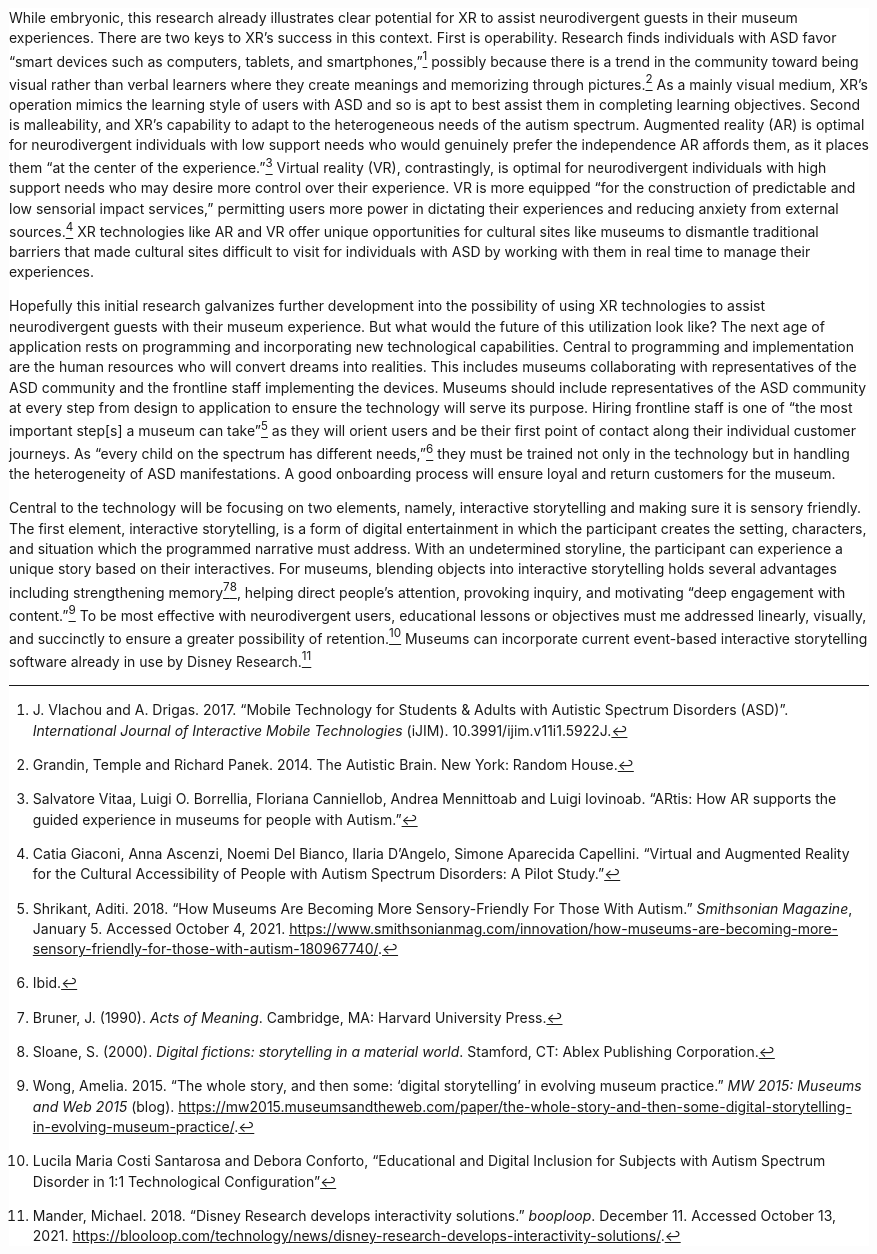 While embryonic, this research already illustrates clear potential for XR to assist neurodivergent guests in their museum experiences. There are two keys to XR’s success in this context. First is operability. Research finds individuals with ASD favor “smart devices such as computers, tablets, and smartphones,”[^40] possibly because there is a trend in the community toward being visual rather than verbal learners where they create meanings and memorizing through pictures.[^41] As a mainly visual medium, XR’s operation mimics the learning style of users with ASD and so is apt to best assist them in completing learning objectives. Second is malleability, and XR’s capability to adapt to the heterogeneous needs of the autism spectrum. Augmented reality (AR) is optimal for neurodivergent individuals with low support needs who would genuinely prefer the independence AR affords them, as it places them “at the center of the experience.”[^42] Virtual reality (VR), contrastingly, is optimal for neurodivergent individuals with high support needs who may desire more control over their experience. VR is more equipped “for the construction of predictable and low sensorial impact services,” permitting users more power in dictating their experiences and reducing anxiety from external sources.[^43]  XR technologies like AR and VR offer unique opportunities for cultural sites like museums to dismantle traditional barriers that made cultural sites difficult to visit for individuals with ASD by working with them in real time to manage their experiences.

Hopefully this initial research galvanizes further development into the possibility of using XR technologies to assist neurodivergent guests with their museum experience. But what would the future of this utilization look like? The next age of application rests on programming and incorporating new technological capabilities. Central to programming and implementation are the human resources who will convert dreams into realities. This includes museums collaborating with representatives of the ASD community and the frontline staff implementing the devices. Museums should include representatives of the ASD community at every step from design to application to ensure the technology will serve its purpose. Hiring frontline staff is one of “the most important step[s] a museum can take”[^44] as they will orient users and be their first point of contact along their individual customer journeys. As “every child on the spectrum has different needs,”[^45] they must be trained not only in the technology but in handling the heterogeneity of ASD manifestations. A good onboarding process will ensure loyal and return customers for the museum.

Central to the technology will be focusing on two elements, namely, interactive storytelling and making sure it is sensory friendly. The first element, interactive storytelling, is a form of digital entertainment in which the participant creates the setting, characters, and situation which the programmed narrative must address. With an undetermined storyline, the participant can experience a unique story based on their interactives. For museums, blending objects into interactive storytelling holds several advantages including strengthening memory[^46][^47], helping direct people’s attention, provoking inquiry, and motivating “deep engagement with content.”[^48] To be most effective with neurodivergent users, educational lessons or objectives must me addressed linearly, visually, and succinctly to ensure a greater possibility of retention.[^49] Museums can incorporate current event-based interactive storytelling software already in use by Disney Research.[^50]  


[^1]: American Alliance of Museums. 2018. “Facing Change: Insights from the American Alliance of Museums’ Diversity, Equity, Accessibility, and Inclusion Working Group.” https://www.aam-us.org/wp-content/uploads/2018/04/AAM-DEAI-Working-Group-Full-Report-2018.pdf.
[^2]: Tyler, William S. “Accommodating Individuals with Autism Spectrum Disorder in Museums.” PhD diss., State University of New York College at Buffalo – Buffalo State College, 2015. Buffalo State https://digitalcommons.buffalostate.edu/cgi/viewcontent.cgi?article=1033&context=history_theses.
[^3]: Giaconi, Catia, Arianna Taddei, Noemi Del Bianco, Aldo Caldarelli, Ilaria D’Angelo. 2020. “From the ‘Student Voice’ to the Co-Design of Inclusive Paths: A Case Study.” In *Collana SIRD, Studi e ricerche sui processi di apprendimento, insegnamento e valutazione* [SIRD Series, Studies and Research on Learning, Teaching and Assessment Processes], ed. Roberta Caldin, 186–193. Lecce, IT: PensaMultimedia.
[^4]: “Inclusive Digital Interactives: Best Practice + Research,” Smithsonian Institution, accessed September 20, 2021, https://ihcd-api.s3.amazonaws.com/s3fs-public/file+downloads/Inclusive+Digital+Interactives+Best+Practices+%2B+Research.pdf.
[^5]: Armstrong, Thomas. 2015. “The Myth of the Normal Brain: Embracing Neurodiversity.” *AMA Journal of Ethics* 17 (4):348-352.
[^6]: Salvatore Vita, Luigi O Borelli, Floriana Canniello, Andrea Mennitto, and Luigi Iovino, “Artis: How AR supports the guided experience in museums for people with autism” (Proceedings of the Workshop on Technology Enhanced Learning Environments for Blended Education, CEUR, RWTH Technical University of Aachen, January 21-22, 2021). http://ceur-ws.org/Vol-2817/paper38.pdf.
[^7]: Autism Speaks. “Autism Prevalence.” https://www.autismspeaks.org/autism-statistics-asd.
[^8]: Hodges, Holly, Casey Fealko, and Neelkamal Soares. 2020. “Autism spectrum disorder: definition, epidemiology, causes, and clinical evaluation.” *Translational Pediatrics* 9(Suppl 1): S55-S65P. https://pubmed.ncbi.nlm.nih.gov/32206584/.  
[^9]: Giaconi, Catia, Anna Ascenzi, Noemi Del Bianco, Ilaria D’Angelo, and Simone Aparecida Capellini. “Virtual and Augmented Reality for the Cultural Accessibility of People with Autism Spectrum Disorders: A Pilot Study.” 2021. *The International Journal of the Inclusive Museum* 14(1): 95-106. https://cgscholar.com/bookstore/works/virtual-and-augmented-reality?category_id=cgrn&path=cgrn%2F239%2F240.
[^10]: APA (American Psychiatric Association). 2013. *Diagnostic and Statistical Manual of Mental Disorders – DSM 5*. Washington, DC: APA.
[^11]: Centers for Disease Control and Prevention. “What is Autism Disorder?” https://www.cdc.gov/ncbddd/autism/facts.html.
[^12]: Catia Giaconi, Anna Ascenzi, Noemi Del Bianco, Ilaria D’Angelo, Simone Aparecida Capellini. “Virtual and Augmented Reality for the Cultural Accessibility of People with Autism Spectrum Disorders: A Pilot Study.”
[^13]: Giaconi, Catia, and Beatriz Rodrigues. 2014. “Organization of Time and Space for the Inclusion of Subjects with Autism.” *Educação & Realidade* 39 (3): 687–705. https://doi.org/10.1590/S2175-62362014000300004.
[^14]: Woodruff, Anthony Wayne. “Finding Museum Visitors with Autism Spectrum Disorders: Will Art Help In the Search?” PhD diss., Florida State University, 2019. ResearchGate https://www.researchgate.net/publication/331643363_Finding_Museum_Visitors_with_Autism_Spectrum_Disorders_Will_Art_Help_In_The_Search.  
[^15]: V&A Museum of Childhood. “Disability & Access.” https://www.vam.ac.uk/info/disability-access.
[^16]: Access Smithsonian. “Morning at the Museum.” https://access.si.edu/program/morning-museum.
[^17]: Natural History Museum. “Dawnosaurs: Relaxed Morning Visit.” https://www.nhm.ac.uk/events/dawnosaurs.html.
[^18]: National Children’s Museum. “Frequently Asked Questions.” https://nationalchildrensmuseum.org/faqs/.
[^19]: Lisney, Eleanor, Jonathan P. Bowen, Kirsten Hearn, and Maria Zedda. 2013. “Museums and Technology: Being Inclusive Helps Accessibility for All.” *Curator: The Museum Journal* 56 (3): 353-361. https://doi.org/10.111.cura.12034.
[^20]: Pew Research Center. “Mobile Fact Sheet.” https://www.pewresearch.org/internet/fact-sheet/mobile.
[^21]: Lucila Maria Costi Santarosa and Debora Conforto, “Educational and Digital Inclusion for Subjects with Autism Spectrum Disorders in 1:1 Technological Configuration,” *Computers in Human Behavior* 60, (2016): 293-300.
[^22]: Coates, Charlotte. 2019. “The Chicago Company Opening Museum Doors To People With Autism.” *MuseumNext*, March 6. Accessed October 5, 2021. https://www.museumnext.com/article/the-chicago-company-opening-museum-doors-to-people-with-autism/.
[^23]: Electronic Frontier Foundation (EFF). “Extended Reality (XR). https://www.eff.org/issues/xr.
[^24]: Google AR & VR. “Augmented Reality.” https://arvr.google.com/ar/.
[^25]: Nowak, Maja. 2020. “Augmented Reality vs. Virtual Reality: How Are They Different?” *Nomtek* (blog), October 19. https://www.nomtek.com/blog/augmented-reality-vs-virtual-reality.
[^26]: National Portrait Gallery. “Art of London Augmented Gallery.” https://www.npg.org.uk/visit/art-of-london-augmented-gallery.
[^27]: Rea, Naomi. 2019. “The ‘Mona Lisa’ Experience: How the bl’s First-Ever VR Project, a 7-Minute Immersive da Vinci Odyssey, Works.” *Artnet News*, October 22. Accessed October 25, 2021. https://news.artnet.com/art-world/louvre-embraced-virtual-reality-leonardo-blockbuster-1686169.
[^28]: Salvatore Vita, Luigi O Borelli, Floriana Canniello, Andrea Mennitto, and Luigi Iovino, “Artis: How AR supports the guided experience in museums for people with autism”
[^29]: Roger, Sol. 2019. “How Virtual Reality Can Help Those With Autism.” *Forbes* April 3. Accessed October 6, 2021. https://www.forbes.com/sites/solrogers/2019/04/03/how-virtual-reality-can-help-those-with-autism/?sh=64e934d6198e.
[^30]: “Carly McCullar,” *Center for Brain Health at the University of Texas at Dallas*, last modified 2021. https://brainhealth.utdallas.edu/personal-stories/carly-mccullar/.
[^31]: William, Jarrold. 2013. “Social Attention in a Virtual Public Speaking Task in Higher Functioning Children with Autism.” *Autism Research* 6: 393-410.
[^32]: Newcastle University, “Virtual reality therapy treats autism phobias,” news release, February 15, 2019, https://www.ncl.ac.uk/press/articles/archive/2019/02/blueroomforovercomingphobiasinautism/.
[^33]: Salvatore Vitaa, Luigi O. Borrellia, Floriana Canniellob, Andrea Mennittoab and Luigi Iovinoab. “ARtis: How AR supports the guided experience in museums for people with Autism.”
[^34]: Ibid.
[^35]: Ibid.
[^36]: Catia Giaconi, Anna Ascenzi, Noemi Del Bianco, Ilaria D’Angelo, Simone Aparecida Capellini. “Virtual and Augmented Reality for the Cultural Accessibility of People with Autism Spectrum Disorders: A Pilot Study.”
[^37]: Ibid.
[^38]: Ibid.
[^39]: Arieh Offman, unpublished interview, November 18, 2021.
[^40]: J. Vlachou and A. Drigas. 2017. “Mobile Technology for Students & Adults with Autistic Spectrum Disorders (ASD)”. *International Journal of Interactive Mobile Technologies* (iJIM). 10.3991/ijim.v11i1.5922J.
[^41]: Grandin, Temple and Richard Panek. 2014. The Autistic Brain. New York: Random House.
[^42]: Salvatore Vitaa, Luigi O. Borrellia, Floriana Canniellob, Andrea Mennittoab and Luigi Iovinoab. “ARtis: How AR supports the guided experience in museums for people with Autism.”
[^43]: Catia Giaconi, Anna Ascenzi, Noemi Del Bianco, Ilaria D’Angelo, Simone Aparecida Capellini. “Virtual and Augmented Reality for the Cultural Accessibility of People with Autism Spectrum Disorders: A Pilot Study.”
[^44]: Shrikant, Aditi. 2018. “How Museums Are Becoming More Sensory-Friendly For Those With Autism.” *Smithsonian Magazine*, January 5. Accessed October 4, 2021. https://www.smithsonianmag.com/innovation/how-museums-are-becoming-more-sensory-friendly-for-those-with-autism-180967740/.
[^45]: Ibid.
[^46]: Bruner, J. (1990). *Acts of Meaning*. Cambridge, MA: Harvard University Press.
[^47]: Sloane, S. (2000). *Digital fictions: storytelling in a material world*. Stamford, CT: Ablex Publishing Corporation.
[^48]: Wong, Amelia. 2015. “The whole story, and then some: ‘digital storytelling’ in evolving museum practice.” *MW 2015: Museums and Web 2015* (blog). https://mw2015.museumsandtheweb.com/paper/the-whole-story-and-then-some-digital-storytelling-in-evolving-museum-practice/.
[^49]: Lucila Maria Costi Santarosa and Debora Conforto, “Educational and Digital Inclusion for Subjects with Autism Spectrum Disorder in 1:1 Technological Configuration”
[^50]: Mander, Michael. 2018. “Disney Research develops interactivity solutions.” *booploop*. December 11. Accessed October 13, 2021. https://blooloop.com/technology/news/disney-research-develops-interactivity-solutions/.
[^51]: Mitchel, Bea. 2019. “Smithsonian Museums Roll Out Aira Accessibility Technology.” *booploop*, March 7. Accessed October 13, 2021. https://blooloop.com/technology/news/smithsonian-museum-aira-technology-visitors-blind-vision-loss/.
[^52]: Grand View Research. 2019. “Bluetooth Headphones Market Size, Share & Trends Analysis Report By Product (Over Ear, In Ear), By Distribution Channel (Multi-branded Store, Online Retail), By Region, And Segment Forecasts, 2019 – 2025.” July. https://www.grandviewresearch.com/industry-analysis/bluetooth-headphones-market.
[^53]: IRS. 2021. “Charitable Contribution Deductions.” https://www.irs.gov/charities-non-profits/charitable-organizations/charitable-contribution-deductions.
[^54]: AAM. “Museums, Health, and Wellness Compendium.” https://www.aam-us.org/programs/about-museums/museums-health-and-wellness-compendium/.
[^55]: America for the Arts. 2012. “Arts & Healing: Exploring the potential of the arts in healthcare settings.” https://www.americansforthearts.org/by-topic/arts-and-healing.
[^56]: Ibid.
[^57]: Madge, Claire. 2019. “Autism in Museums: a revolution in the making.” *AAM* (blog), July 16. https://www.aam-us.org/2019/07/16/autism-in-museums-a-revolution-in-the-making/.
[^58]: United Nations. 2006. “Convention on the Rights of Persons with Disabilities and Optional Protocol.” New York: UN. https://www.un.org/disabilities/documents/convention/convoptprot-e.pdf.